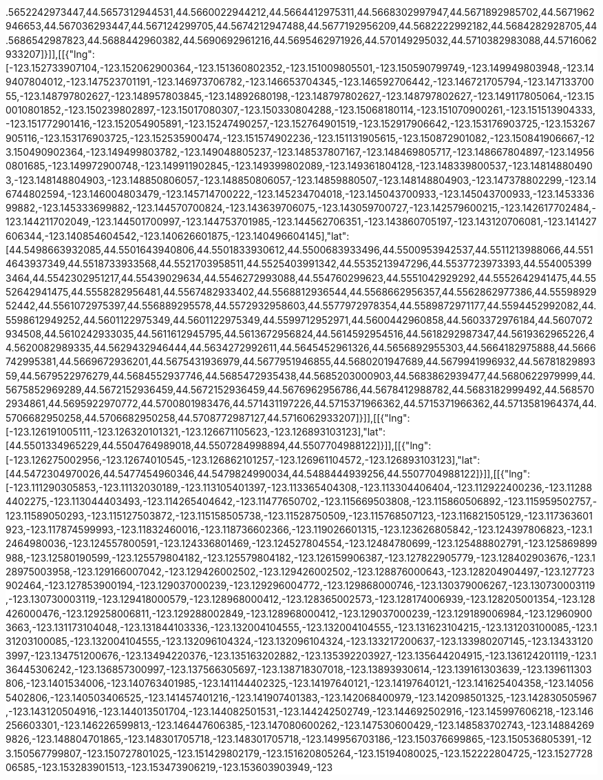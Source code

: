 .5652242973447,44.5657312944531,44.5660022944212,44.5664412975311,44.5668302997947,44.5671892985702,44.5671962946653,44.567036293447,44.567124299705,44.5674212947488,44.5677192956209,44.5682222992182,44.5684282928705,44.5686542987823,44.5688442960382,44.5690692961216,44.5695462971926,44.570149295032,44.5710382983088,44.5716062933207]}]],[[{"lng":[-123.152733907104,-123.152062900364,-123.151360802352,-123.151009805501,-123.150590799749,-123.149949803948,-123.149407804012,-123.147523701191,-123.146973706782,-123.146653704345,-123.146592706442,-123.146721705794,-123.14713370055,-123.148797802627,-123.148957803845,-123.14892680198,-123.148797802627,-123.148797802627,-123.149117805064,-123.150010801852,-123.150239802897,-123.15017080307,-123.150330804288,-123.15068180114,-123.151070900261,-123.151513904333,-123.151772901416,-123.152054905891,-123.15247490257,-123.152764901519,-123.152917906642,-123.153176903725,-123.153267905116,-123.153176903725,-123.152535900474,-123.151574902236,-123.151131905615,-123.150872901082,-123.150841906667,-123.150490902364,-123.149499803782,-123.149048805237,-123.148537807167,-123.148469805717,-123.148667804897,-123.149560801685,-123.149972900748,-123.149911902845,-123.149399802089,-123.149361804128,-123.148339800537,-123.148148804903,-123.148148804903,-123.148850806057,-123.148850806057,-123.14859880507,-123.148148804903,-123.147378802299,-123.146744802594,-123.146004803479,-123.145714700222,-123.145234704018,-123.145043700933,-123.145043700933,-123.145333699882,-123.145333699882,-123.144570700824,-123.143639706075,-123.143059700727,-123.142579600215,-123.142617702484,-123.144211702049,-123.144501700997,-123.144753701985,-123.144562706351,-123.143860705197,-123.143120706081,-123.141427606344,-123.140854604542,-123.140626601875,-123.140496604145],"lat":[44.5498663932085,44.5501643940806,44.5501833930612,44.5500683933496,44.5500953942537,44.5511213988066,44.5514643937349,44.5518733933568,44.5521703958511,44.5525403991342,44.5535213947296,44.5537723973393,44.5540053993464,44.5542302951217,44.55439029634,44.5546272993088,44.554760299623,44.5551042929292,44.5552642941475,44.5552642941475,44.5558282956481,44.5567482933402,44.5568812936544,44.5568662956357,44.5562862977386,44.5559892952442,44.5561072975397,44.556889295578,44.5572932958603,44.5577972978354,44.5589872971177,44.5594452992082,44.5598612949252,44.5601122975349,44.5601122975349,44.5599712952971,44.5600442960858,44.5603372976184,44.5607072934508,44.5610242933035,44.5611612945795,44.5613672956824,44.5614592954516,44.5618292987347,44.5619362965226,44.5620082989335,44.5629432946444,44.5634272992611,44.5645452961326,44.5656892955303,44.5664182975888,44.5666742995381,44.5669672936201,44.5675431936979,44.5677951946855,44.5680201947689,44.5679941996932,44.5678182989359,44.5679522976279,44.5684552937746,44.5685472935438,44.5685203000903,44.5683862939477,44.5680622979999,44.5675852969289,44.5672152936459,44.5672152936459,44.5676962956786,44.5678412988782,44.5683182999492,44.5685702934861,44.5695922970772,44.5700801983476,44.571431197226,44.5715371966362,44.5715371966362,44.5713581964374,44.5706682950258,44.5706682950258,44.5708772987127,44.5716062933207]}]],[[{"lng":[-123.126191005111,-123.126320101321,-123.126671105623,-123.126893103123],"lat":[44.5501334965229,44.5504764989018,44.5507284998894,44.5507704988122]}]],[[{"lng":[-123.126275002956,-123.12674010545,-123.126862101257,-123.126961104572,-123.126893103123],"lat":[44.5472304970026,44.5477454960346,44.5479824990034,44.5488444939256,44.5507704988122]}]],[[{"lng":[-123.111290305853,-123.11132030189,-123.113105401397,-123.113365404308,-123.113304406404,-123.112922400236,-123.112884402275,-123.113044403493,-123.114265404642,-123.11477650702,-123.115669503808,-123.115860506892,-123.115959502757,-123.11589050293,-123.115127503872,-123.115158505738,-123.11528750509,-123.115768507123,-123.116821505129,-123.117363601923,-123.117874599993,-123.11832460016,-123.118736602366,-123.119026601315,-123.123626805842,-123.124397806823,-123.12464980036,-123.124557800591,-123.124336801469,-123.124527804554,-123.12484780699,-123.125488802791,-123.125869899988,-123.12580190599,-123.125579804182,-123.125579804182,-123.126159906387,-123.127822905779,-123.128402903676,-123.128975003958,-123.129166007042,-123.129426002502,-123.129426002502,-123.128876000643,-123.128204904497,-123.127723902464,-123.127853900194,-123.129037000239,-123.129296004772,-123.129868000746,-123.130379006267,-123.130730003119,-123.130730003119,-123.129418000579,-123.128968000412,-123.128365002573,-123.128174006939,-123.128205001354,-123.128426000476,-123.129258006811,-123.129288002849,-123.128968000412,-123.129037000239,-123.129189006984,-123.129609003663,-123.131173104048,-123.131844103336,-123.132004104555,-123.132004104555,-123.131623104215,-123.131203100085,-123.131203100085,-123.132004104555,-123.132096104324,-123.132096104324,-123.133217200637,-123.133980207145,-123.134331203997,-123.134751200676,-123.13494220376,-123.135163202882,-123.135392203927,-123.135644204915,-123.136124201119,-123.136445306242,-123.136857300997,-123.137566305697,-123.138718307018,-123.13893930614,-123.139161303639,-123.139611303806,-123.1401534006,-123.140763401985,-123.141144402325,-123.14197640121,-123.14197640121,-123.141625404358,-123.140565402806,-123.140503406525,-123.141457401216,-123.141907401383,-123.142068400979,-123.142098501325,-123.142830505967,-123.143120504916,-123.144013501704,-123.144082501531,-123.144242502749,-123.144692502916,-123.145997606218,-123.146256603301,-123.146226599813,-123.146447606385,-123.147080600262,-123.147530600429,-123.148583702743,-123.148842699826,-123.148804701865,-123.148301705718,-123.148301705718,-123.149956703186,-123.150376699865,-123.150536805391,-123.150567799807,-123.150727801025,-123.151429802179,-123.151620805264,-123.15194080025,-123.152222804725,-123.152772806585,-123.153283901513,-123.153473906219,-123.153603903949,-123
